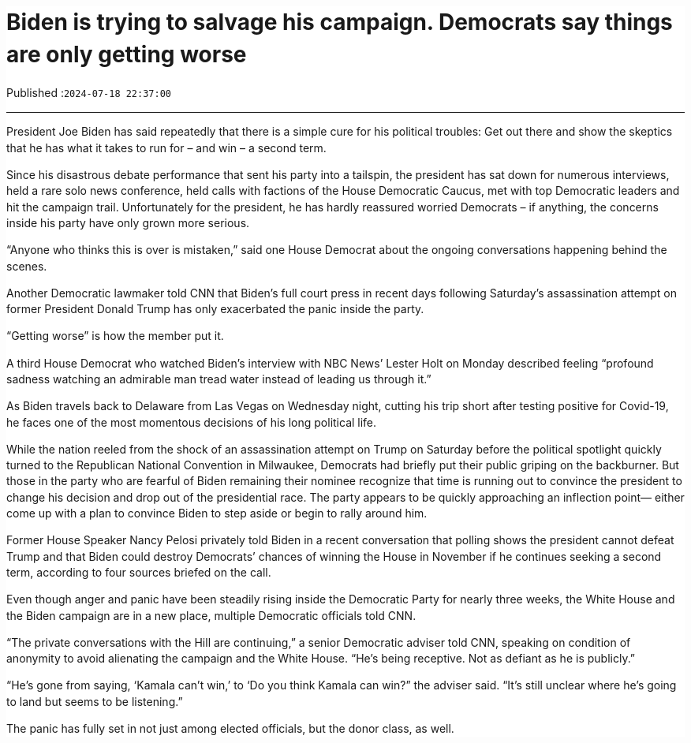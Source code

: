 # Biden is trying to salvage his campaign. Democrats say things are only getting worse

Published :`2024-07-18 22:37:00`

---

President Joe Biden has said repeatedly that there is a simple cure for his political troubles: Get out there and show the skeptics that he has what it takes to run for – and win – a second term.

Since his disastrous debate performance that sent his party into a tailspin, the president has sat down for numerous interviews, held a rare solo news conference, held calls with factions of the House Democratic Caucus, met with top Democratic leaders and hit the campaign trail. Unfortunately for the president, he has hardly reassured worried Democrats – if anything, the concerns inside his party have only grown more serious.

“Anyone who thinks this is over is mistaken,” said one House Democrat about the ongoing conversations happening behind the scenes.

Another Democratic lawmaker told CNN that Biden’s full court press in recent days following Saturday’s assassination attempt on former President Donald Trump has only exacerbated the panic inside the party.

“Getting worse” is how the member put it.

A third House Democrat who watched Biden’s interview with NBC News’ Lester Holt on Monday described feeling “profound sadness watching an admirable man tread water instead of leading us through it.”

As Biden travels back to Delaware from Las Vegas on Wednesday night, cutting his trip short after testing positive for Covid-19, he faces one of the most momentous decisions of his long political life.

While the nation reeled from the shock of an assassination attempt on Trump on Saturday before the political spotlight quickly turned to the Republican National Convention in Milwaukee, Democrats had briefly put their public griping on the backburner. But those in the party who are fearful of Biden remaining their nominee recognize that time is running out to convince the president to change his decision and drop out of the presidential race. The party appears to be quickly approaching an inflection point— either come up with a plan to convince Biden to step aside or begin to rally around him.

Former House Speaker Nancy Pelosi privately told Biden in a recent conversation that polling shows the president cannot defeat Trump and that Biden could destroy Democrats’ chances of winning the House in November if he continues seeking a second term, according to four sources briefed on the call.

Even though anger and panic have been steadily rising inside the Democratic Party for nearly three weeks, the White House and the Biden campaign are in a new place, multiple Democratic officials told CNN.

“The private conversations with the Hill are continuing,” a senior Democratic adviser told CNN, speaking on condition of anonymity to avoid alienating the campaign and the White House. “He’s being receptive. Not as defiant as he is publicly.”

“He’s gone from saying, ‘Kamala can’t win,’ to ‘Do you think Kamala can win?” the adviser said. “It’s still unclear where he’s going to land but seems to be listening.”

The panic has fully set in not just among elected officials, but the donor class, as well.
